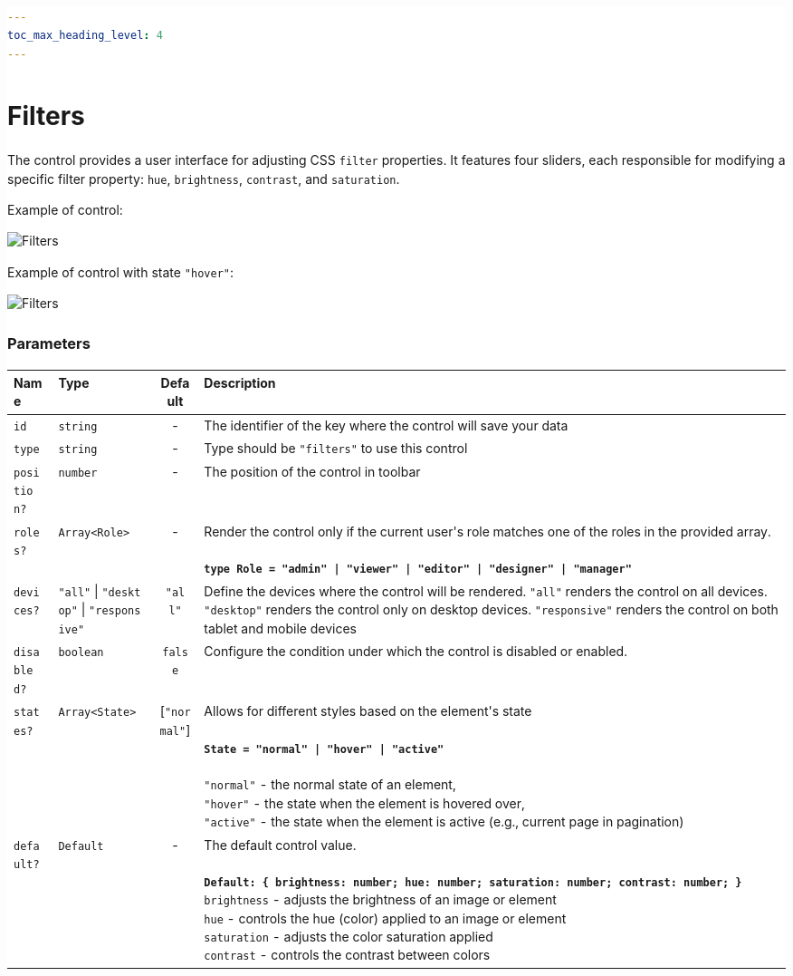 ```yaml
---
toc_max_heading_level: 4
---
```


# Filters

The control provides a user interface for adjusting CSS `filter` properties. It features four sliders, each responsible for modifying a specific filter property: `hue`, `brightness`, `contrast`, and `saturation`.

Example of control:

![Filters](/img/controls/filters.png)

Example of control with state `"hover"`:

![Filters](/img/controls/filters-hover.png)

### Parameters

| Name        | Type                                     |   Default    | Description                                                                                                                                                                                                                                                                                                                                                                                                                |
| :---------- | :--------------------------------------- | :----------: | :------------------------------------------------------------------------------------------------------------------------------------------------------------------------------------------------------------------------------------------------------------------------------------------------------------------------------------------------------------------------------------------------------------------------- |
| `id`        | `string`                                 |      -       | The identifier of the key where the control will save your data                                                                                                                                                                                                                                                                                                                                                             |
| `type`      | `string`                                 |      -       | Type should be `"filters"` to use this control                                                                                                                                                                                                                                                                                                                                                                             |
| `position?` | `number`                                 |      -       | The position of the control in toolbar                                                                                                                                                                                                                                                                                                                                                                                     |
| `roles?`           | `Array<Role>`                                                                                                                                                                              |      -       | Render the control only if the current user's role matches one of the roles in the provided array. <br /> <br /> **`type Role = "admin" \| "viewer" \| "editor" \| "designer" \| "manager"`**                                                                                                                           | string`**                                                                                                                                                                                                                                                                                                  |
| `devices?`  | `"all"` \| `"desktop"` \| `"responsive"` |   `"all"`    | Define the devices where the control will be rendered. `"all"` renders the control on all devices. `"desktop"` renders the control only on desktop devices. `"responsive"` renders the control on both tablet and mobile devices                                                                                                                                                                                           |
| `disabled?` | `boolean`                                |   `false`    | Configure the condition under which the control is disabled or enabled.                                                                                                                                                                                                                                                                                                                                                    |
| `states?`          | `Array<State>`                                                                                                                                                                             | [`"normal"`] | Allows for different styles based on the element's state <br/> <br/> <b>`State = "normal" \| "hover" \| "active"`</b> <br/> <br/> `"normal"` - the normal state of an element, <br/> `"hover"` - the state when the element is hovered over, <br/> `"active"` - the state when the element is active (e.g., current page in pagination)                                                                                         |
| `default?`  | `Default`                                |      -       | The default control value. <br/> <br/><b>`Default: { brightness: number; hue: number; saturation: number; contrast: number; }`</b> <br/>`brightness` - adjusts the brightness of an image or element <br /> `hue` - controls the hue (color) applied to an image or element <br /> `saturation` - adjusts the color saturation applied <br/> `contrast` - controls the contrast between colors |

  [imageModule.id]: imageModule